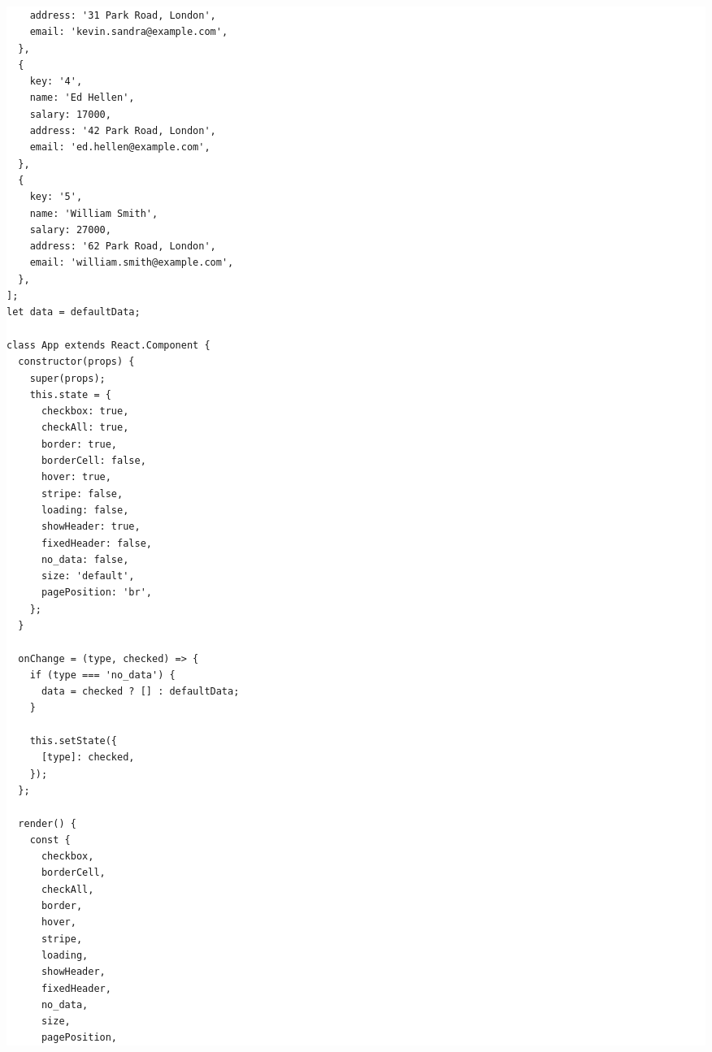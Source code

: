 ```tsx
    address: '31 Park Road, London',
    email: 'kevin.sandra@example.com',
  },
  {
    key: '4',
    name: 'Ed Hellen',
    salary: 17000,
    address: '42 Park Road, London',
    email: 'ed.hellen@example.com',
  },
  {
    key: '5',
    name: 'William Smith',
    salary: 27000,
    address: '62 Park Road, London',
    email: 'william.smith@example.com',
  },
];
let data = defaultData;

class App extends React.Component {
  constructor(props) {
    super(props);
    this.state = {
      checkbox: true,
      checkAll: true,
      border: true,
      borderCell: false,
      hover: true,
      stripe: false,
      loading: false,
      showHeader: true,
      fixedHeader: false,
      no_data: false,
      size: 'default',
      pagePosition: 'br',
    };
  }

  onChange = (type, checked) => {
    if (type === 'no_data') {
      data = checked ? [] : defaultData;
    }

    this.setState({
      [type]: checked,
    });
  };

  render() {
    const {
      checkbox,
      borderCell,
      checkAll,
      border,
      hover,
      stripe,
      loading,
      showHeader,
      fixedHeader,
      no_data,
      size,
      pagePosition,
```

  [name: string]: any,